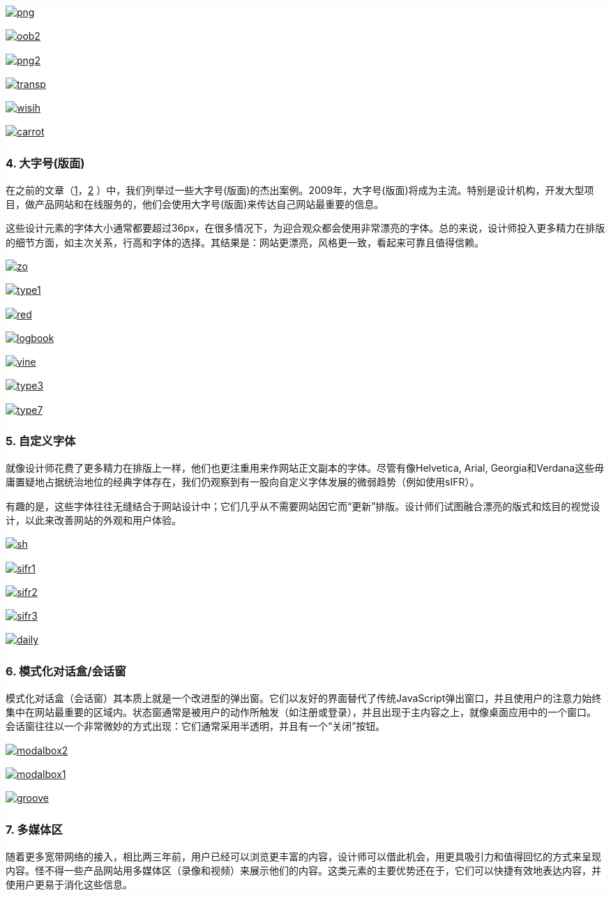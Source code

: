 <p><a href="http://dc2009.drupalcon.org/"><img class="alignnone size-medium wp-image-482" title="png" height="256" alt="png" src="http://blog.b3inside.com/wp-content/uploads/2009/03/png-400x256.gif" width="400" /></a></p>
<p><a href="http://24ways.org/"><img class="alignnone size-medium wp-image-481" title="oob2" height="256" alt="oob2" src="http://blog.b3inside.com/wp-content/uploads/2009/03/oob2-400x256.gif" width="400" /></a></p>
<p><a href="http://labs.paulicio.us/viewport/#2"><img class="alignnone size-medium wp-image-483" title="png2" height="256" alt="png2" src="http://blog.b3inside.com/wp-content/uploads/2009/03/png2-400x256.jpg" width="400" /></a></p>
<p><a href="http://www.restroom.nl/"><img class="alignnone size-medium wp-image-484" title="transp" height="256" alt="transp" src="http://blog.b3inside.com/wp-content/uploads/2009/03/transp-400x256.gif" width="400" /></a></p>
<p><a href="http://www.wishingline.com/notebook/"><img class="alignnone size-medium wp-image-485" title="wisih" height="256" alt="wisih" src="http://blog.b3inside.com/wp-content/uploads/2009/03/wisih-400x256.jpg" width="400" /></a></p>
<p><a href="http://carrotcreative.com/"><img class="alignnone size-medium wp-image-479" title="carrot" height="256" alt="carrot" src="http://blog.b3inside.com/wp-content/uploads/2009/03/carrot-400x256.jpg" width="400" /></a></p>
<h3>4. 大字号(版面)</h3>
<p>在之前的文章（<a href="http://www.smashingmagazine.com/2007/10/15/the-showcase-of-big-typography/" target="_blank">1</a>，<a href="http://www.smashingmagazine.com/2008/05/20/the-showcase-of-big-typography-second-edition/" target="_blank">2</a> ）中，我们列举过一些大字号(版面)的杰出案例。2009年，大字号(版面)将成为主流。特别是设计机构，开发大型项目，做产品网站和在线服务的，他们会使用大字号(版面)来传达自己网站最重要的信息。</p>
<p>这些设计元素的字体大小通常都要超过36px，在很多情况下，为迎合观众都会使用非常漂亮的字体。总的来说，设计师投入更多精力在排版的细节方面，如主次关系，行高和字体的选择。其结果是：网站更漂亮，风格更一致，看起来可靠且值得信赖。</p>
<p><a href="http://www.francescomugnai.com/"><img class="alignnone size-medium wp-image-493" title="zo" height="256" alt="zo" src="http://blog.b3inside.com/wp-content/uploads/2009/03/zo-400x256.gif" width="400" /></a></p>
<p><a href="http://madebygiant.com/"><img class="alignnone size-medium wp-image-489" title="type1" height="256" alt="type1" src="http://blog.b3inside.com/wp-content/uploads/2009/03/type1-400x256.gif" width="400" /></a></p>
<p><a href="http://theautumnfilm.com/red-white-sale/us.html"><img class="alignnone size-medium wp-image-488" title="red" height="256" alt="red" src="http://blog.b3inside.com/wp-content/uploads/2009/03/red-400x256.jpg" width="400" /></a></p>
<p><a href="http://www.signalapps.com/"><img class="alignnone size-medium wp-image-487" title="logbook" height="223" alt="logbook" src="http://blog.b3inside.com/wp-content/uploads/2009/03/logbook-400x223.gif" width="400" /></a></p>
<p><a href="http://www.blackestate.co.nz/"><img class="alignnone size-medium wp-image-492" title="vine" height="256" alt="vine" src="http://blog.b3inside.com/wp-content/uploads/2009/03/vine-400x256.gif" width="400" /></a></p>
<p><a href="http://www.onefastbuffalo.com/"><img class="alignnone size-medium wp-image-490" title="type3" height="256" alt="type3" src="http://blog.b3inside.com/wp-content/uploads/2009/03/type3-400x256.gif" width="400" /></a></p>
<p><a href="http://www.shiftpx.com/"><img class="alignnone size-medium wp-image-491" title="type7" height="256" alt="type7" src="http://blog.b3inside.com/wp-content/uploads/2009/03/type7-400x256.gif" width="400" /></a></p>
<h3>5. 自定义字体</h3>
<p>就像设计师花费了更多精力在排版上一样，他们也更注重用来作网站正文副本的字体。尽管有像Helvetica, Arial, Georgia和Verdana这些毋庸置疑地占据统治地位的经典字体存在，我们仍观察到有一股向自定义字体发展的微弱趋势（例如使用sIFR）。</p>
<p>有趣的是，这些字体往往无缝结合于网站设计中；它们几乎从不需要网站因它而&ldquo;更新&rdquo;排版。设计师们试图融合漂亮的版式和炫目的视觉设计，以此来改善网站的外观和用户体验。</p>
<p><a href="http://blog.iso50.com/"><img class="alignnone size-medium wp-image-495" title="sh" height="256" alt="sh" src="http://blog.b3inside.com/wp-content/uploads/2009/03/sh-400x256.jpg" width="400" /></a></p>
<p><a href="http://365daysofastronomy.org/"><img class="alignnone size-medium wp-image-496" title="sifr1" height="128" alt="sifr1" src="http://blog.b3inside.com/wp-content/uploads/2009/03/sifr1-400x128.gif" width="400" /></a></p>
<p><a href="http://www.chigarden.com/"><img class="alignnone size-medium wp-image-497" title="sifr2" height="256" alt="sifr2" src="http://blog.b3inside.com/wp-content/uploads/2009/03/sifr2-400x256.gif" width="400" /></a></p>
<p><a href="http://www.nonesuch.com/journal"><img class="alignnone size-medium wp-image-498" title="sifr3" height="256" alt="sifr3" src="http://blog.b3inside.com/wp-content/uploads/2009/03/sifr3-400x256.gif" width="400" /></a></p>
<p><a href="http://daily.creattica.com/"><img class="alignnone size-medium wp-image-494" title="daily" height="256" alt="daily" src="http://blog.b3inside.com/wp-content/uploads/2009/03/daily-400x256.gif" width="400" /></a></p>
<h3>6. 模式化对话盒/会话窗</h3>
<p>模式化对话盒（会话窗）其本质上就是一个改进型的弹出窗。它们以友好的界面替代了传统JavaScript弹出窗口，并且使用户的注意力始终集中在网站最重要的区域内。状态窗通常是被用户的动作所触发（如注册或登录），并且出现于主内容之上，就像桌面应用中的一个窗口。会话窗往往以一个非常微妙的方式出现：它们通常采用半透明，并且有一个&ldquo;关闭&rdquo;按钮。</p>
<p><a href="http://typedeskref.com/"><img class="alignnone size-medium wp-image-502" title="modalbox2" height="256" alt="modalbox2" src="http://blog.b3inside.com/wp-content/uploads/2009/03/modalbox2-400x256.jpg" width="400" /></a></p>
<p><a href="http://www.realmacsoftware.com/rapidweaver/overview/"><img class="alignnone size-medium wp-image-501" title="modalbox1" height="256" alt="modalbox1" src="http://blog.b3inside.com/wp-content/uploads/2009/03/modalbox1-400x256.jpg" width="400" /></a></p>
<p><a href="http://listen.grooveshark.com/"><img class="alignnone size-medium wp-image-500" title="groove" height="256" alt="groove" src="http://blog.b3inside.com/wp-content/uploads/2009/03/groove-400x256.jpg" width="400" /></a></p>
<h3>7. 多媒体区</h3>
<p>随着更多宽带网络的接入，相比两三年前，用户已经可以浏览更丰富的内容，设计师可以借此机会，用更具吸引力和值得回忆的方式来呈现内容。怪不得一些产品网站用多媒体区（录像和视频）来展示他们的内容。这类元素的主要优势还在于，它们可以快捷有效地表达内容，并使用户更易于消化这些信息。</p>